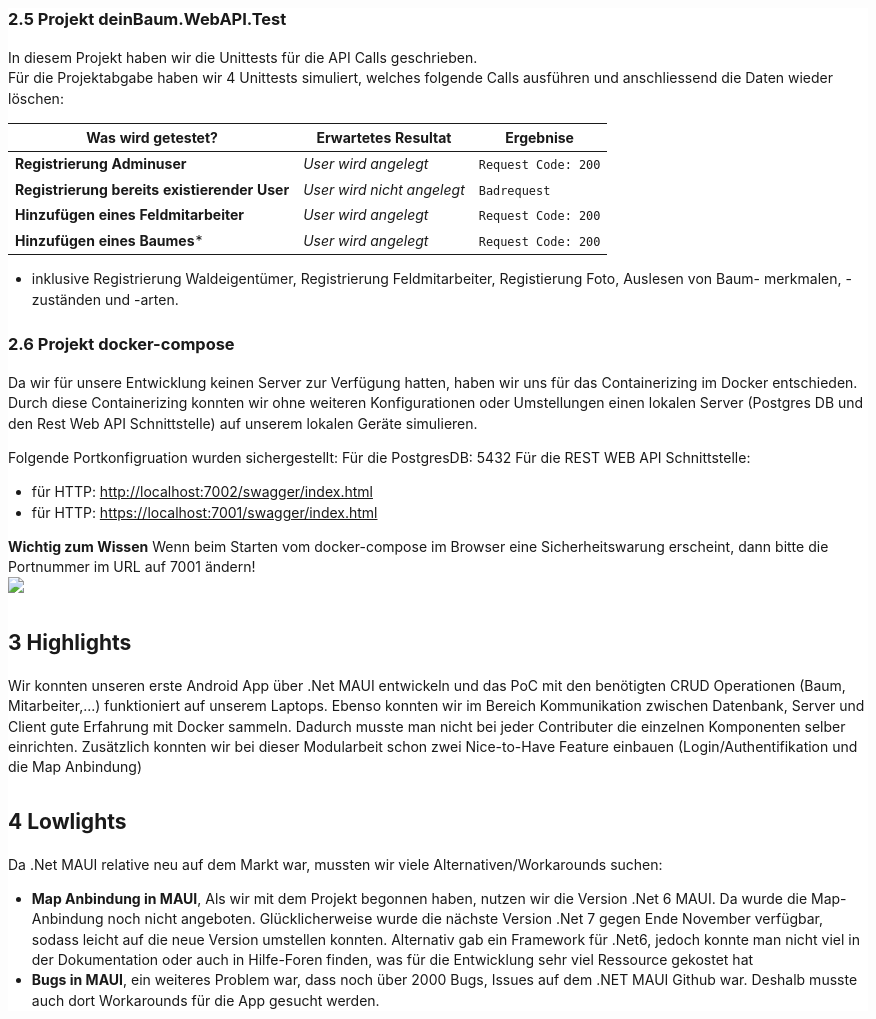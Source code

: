 ### 2.5 Projekt deinBaum.WebAPI.Test
In diesem Projekt haben wir die Unittests für die API Calls geschrieben.  
Für die Projektabgabe haben wir 4 Unittests simuliert, welches folgende Calls ausführen und anschliessend die Daten wieder löschen:

Was wird getestet? | Erwartetes Resultat | Ergebnise
--- | --- | ---
**Registrierung Adminuser** | *User wird angelegt* | `Request Code: 200`
**Registrierung bereits existierender User** | *User wird nicht angelegt* | `Badrequest`
**Hinzufügen eines Feldmitarbeiter** | *User wird angelegt* | `Request Code: 200`
**Hinzufügen eines Baumes*** | *User wird angelegt* | `Request Code: 200`

* inklusive Registrierung Waldeigentümer, Registrierung Feldmitarbeiter, Registierung Foto, Auslesen von Baum- merkmalen, -zuständen und -arten.

### 2.6 Projekt docker-compose
Da wir für unsere Entwicklung keinen Server zur Verfügung hatten, haben wir uns für das Containerizing im Docker entschieden.
Durch diese Containerizing konnten wir ohne weiteren Konfigurationen oder Umstellungen einen lokalen Server (Postgres DB und den Rest Web API Schnittstelle) auf unserem lokalen Geräte simulieren.

Folgende Portkonfigruation wurden sichergestellt:
Für die PostgresDB: 5432
Für die REST WEB API Schnittstelle:
-  für HTTP: [http://localhost:7002/swagger/index.html](http://localhost:7002/swagger/index.html)
-  für HTTP: [https://localhost:7001/swagger/index.html](https://localhost:7001/swagger/index.html)

**Wichtig zum Wissen**
Wenn beim Starten vom docker-compose im Browser eine Sicherheitswarung erscheint, dann bitte die Portnummer im URL auf 7001 ändern!
<br>
<img src="https://github.zhaw.ch/storage/user/1165/files/723d6b69-2b8a-4180-bfc6-5e87211bed92" width="50%"/>


## 3 Highlights
Wir konnten unseren erste Android App über .Net MAUI entwickeln und das PoC mit den benötigten CRUD Operationen (Baum, Mitarbeiter,...) funktioniert auf unserem Laptops. Ebenso konnten wir im Bereich Kommunikation zwischen Datenbank, Server und Client gute Erfahrung mit Docker sammeln. Dadurch musste man nicht bei jeder Contributer die einzelnen Komponenten selber einrichten.
Zusätzlich konnten wir bei dieser Modularbeit schon zwei Nice-to-Have Feature einbauen (Login/Authentifikation und die Map Anbindung)

## 4 Lowlights
Da .Net MAUI relative neu auf dem Markt war, mussten wir viele Alternativen/Workarounds suchen:
- **Map Anbindung in MAUI**, Als wir mit dem Projekt begonnen haben, nutzen wir die Version .Net 6 MAUI. Da wurde die Map-Anbindung noch nicht angeboten. Glücklicherweise wurde die nächste Version .Net 7 gegen Ende November verfügbar, sodass leicht auf die neue Version umstellen konnten. Alternativ gab ein Framework für .Net6, jedoch konnte man nicht viel in der Dokumentation oder auch in Hilfe-Foren finden, was für die Entwicklung sehr viel Ressource gekostet hat
- **Bugs in MAUI**, ein weiteres Problem war, dass noch über 2000 Bugs, Issues auf dem .NET MAUI Github war. Deshalb musste auch dort Workarounds für die App gesucht werden.
